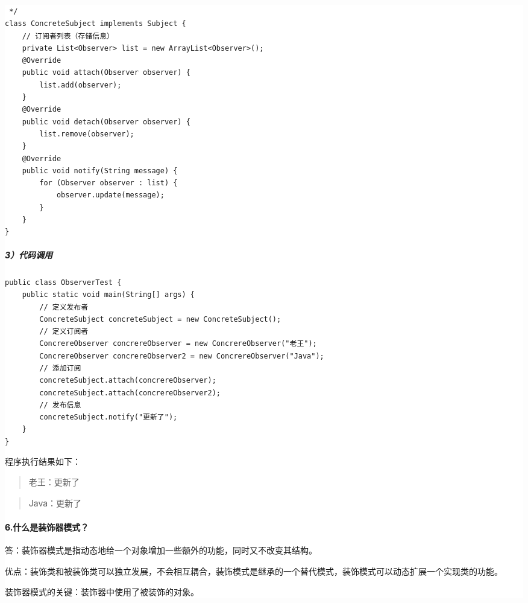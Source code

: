      */
    class ConcreteSubject implements Subject {
        // 订阅者列表（存储信息）
        private List<Observer> list = new ArrayList<Observer>();
        @Override
        public void attach(Observer observer) {
            list.add(observer);
        }
        @Override
        public void detach(Observer observer) {
            list.remove(observer);
        }
        @Override
        public void notify(String message) {
            for (Observer observer : list) {
                observer.update(message);
            }
        }
    }
    

##### 3）代码调用

    
    
    public class ObserverTest {
        public static void main(String[] args) {
            // 定义发布者
            ConcreteSubject concreteSubject = new ConcreteSubject();
            // 定义订阅者
            ConcrereObserver concrereObserver = new ConcrereObserver("老王");
            ConcrereObserver concrereObserver2 = new ConcrereObserver("Java");
            // 添加订阅
            concreteSubject.attach(concrereObserver);
            concreteSubject.attach(concrereObserver2);
            // 发布信息
            concreteSubject.notify("更新了");
        }
    }
    

程序执行结果如下：

> 老王：更新了

>

> Java：更新了

#### 6.什么是装饰器模式？

答：装饰器模式是指动态地给一个对象增加一些额外的功能，同时又不改变其结构。

优点：装饰类和被装饰类可以独立发展，不会相互耦合，装饰模式是继承的一个替代模式，装饰模式可以动态扩展一个实现类的功能。

装饰器模式的关键：装饰器中使用了被装饰的对象。
